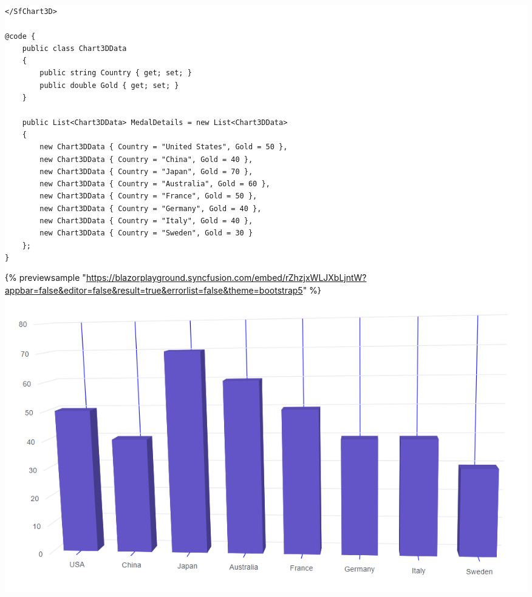 ```cshtml
</SfChart3D>

@code {
    public class Chart3DData
    {
        public string Country { get; set; }
        public double Gold { get; set; }
    }
	
    public List<Chart3DData> MedalDetails = new List<Chart3DData>
    {
		new Chart3DData { Country = "United States", Gold = 50 },
		new Chart3DData { Country = "China", Gold = 40 },
		new Chart3DData { Country = "Japan", Gold = 70 },
		new Chart3DData { Country = "Australia", Gold = 60 },
		new Chart3DData { Country = "France", Gold = 50 },
		new Chart3DData { Country = "Germany", Gold = 40 },
		new Chart3DData { Country = "Italy", Gold = 40 },
		new Chart3DData { Country = "Sweden", Gold = 30 }
    };
}

```
{% previewsample "https://blazorplayground.syncfusion.com/embed/rZhzjxWLJXbLjntW?appbar=false&editor=false&result=true&errorlist=false&theme=bootstrap5" %}

![Blazor Column 3D Chart with Custom GridLines](images/axis-customization/blazor-column-chart-custom-gridline.png)
